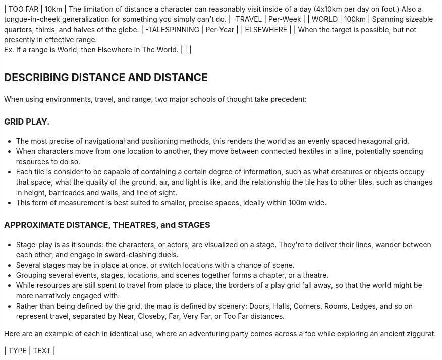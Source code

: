 | TOO FAR   | 10km  | The limitation of distance a character can reasonably visit inside of a day (4x10km per day on foot.) Also a tongue-in-cheek generalization for something you simply can't do. | -TRAVEL                                                                                                                                                                                                                                                                                                                                                                                                            | Per-Week                |
| WORLD     | 100km | Spanning sizeable quarters, thirds, and halves of the globe.                                                                                                                   | -TALESPINNING                                                                                                                                                                                                                                                                                                                                                                                                      | Per-Year                |
| ELSEWHERE |       | When the target is possible, but not presently in effective range. <br>Ex. If a range is World, then Elsewhere in The World.                                                   |                                                                                                                                                                                                                                                                                                                                                                                                                    |                         |

## DESCRIBING DISTANCE AND DISTANCE

When using environments, travel, and range, two major schools of thought take precedent:

### GRID PLAY.
- The most precise of navigational and positioning methods, this renders the world as an evenly spaced hexagonal grid.
- When characters move from one location to another, they move between connected hextiles in a line, potentially spending resources to do so.
- Each tile is consider to be capable of containing a certain degree of information, such as what creatures or objects occupy that space, what the quality of the ground, air, and light is like, and the relationship the tile has to other tiles, such as changes in height, barricades and walls, and line of sight.
- This form of measurement is best suited to smaller, precise spaces, ideally within 100m wide.

### APPROXIMATE DISTANCE, THEATRES, and STAGES
- Stage-play is as it sounds: the characters, or actors, are visualized on a stage. They're to deliver their lines, wander between each other, and engage in sword-clashing duels.
- Several stages may be in place at once, or switch locations with a chance of scene.
- Grouping several events, stages, locations, and scenes together forms a chapter, or a theatre.
- While resources are still spent to travel from place to place, the borders of a play grid fall away, so that the world might be more narratively engaged with.
- Rather than being defined by the grid, the map is defined by scenery: Doors, Halls, Corners, Rooms, Ledges, and so on represent travel, separated by Near, Closeby, Far, Very Far, or Too Far distances.



Here are an example of each in identical use, where an adventuring party comes across a foe while exploring an ancient ziggurat:

| TYPE        | TEXT                                                                                                                                                                                                                                                                                                                                                                                                                                                                                                                                                                                                                                                                                                                                                                                                                                                                                                                                                                                                                                                                                                                                                                                                                                                                                                                                                                                                                                                                                                                            |